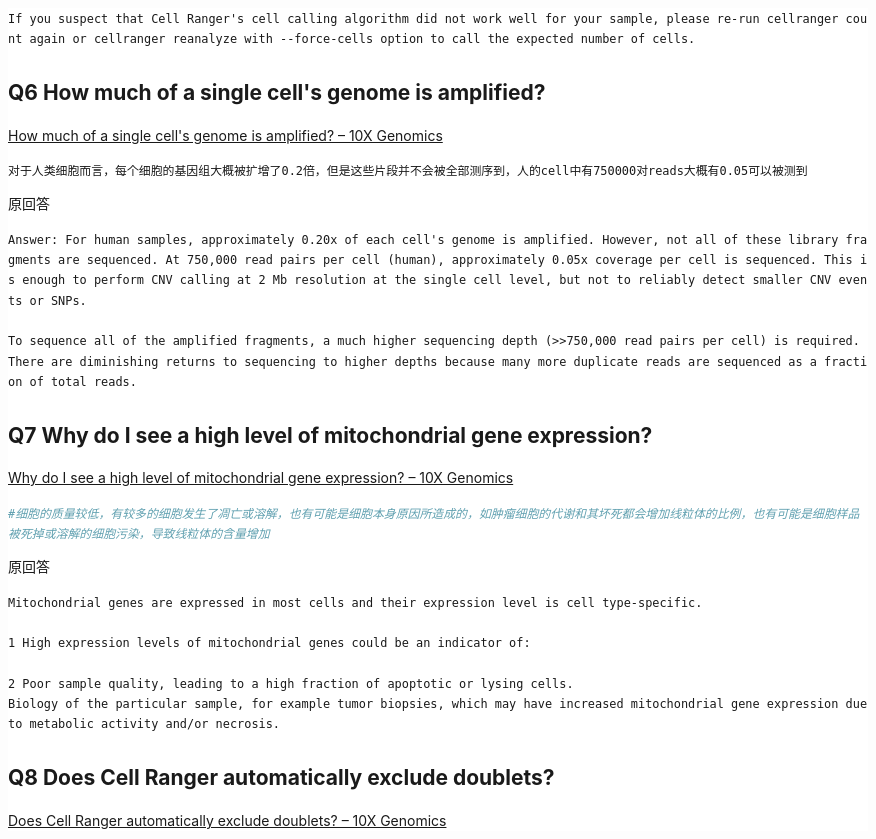 ```
If you suspect that Cell Ranger's cell calling algorithm did not work well for your sample, please re-run cellranger count again or cellranger reanalyze with --force-cells option to call the expected number of cells.
```



## Q6 How much of a single cell's genome is amplified? 

[How much of a single cell's genome is amplified? – 10X Genomics](https://kb.10xgenomics.com/hc/en-us/articles/360005108931-How-much-of-a-single-cell-s-genome-is-amplified-)

```
对于人类细胞而言，每个细胞的基因组大概被扩增了0.2倍，但是这些片段并不会被全部测序到，人的cell中有750000对reads大概有0.05可以被测到
```

原回答

```
Answer: For human samples, approximately 0.20x of each cell's genome is amplified. However, not all of these library fragments are sequenced. At 750,000 read pairs per cell (human), approximately 0.05x coverage per cell is sequenced. This is enough to perform CNV calling at 2 Mb resolution at the single cell level, but not to reliably detect smaller CNV events or SNPs.

To sequence all of the amplified fragments, a much higher sequencing depth (>>750,000 read pairs per cell) is required. There are diminishing returns to sequencing to higher depths because many more duplicate reads are sequenced as a fraction of total reads.
```



## Q7 Why do I see a high level of mitochondrial gene expression?

[Why do I see a high level of mitochondrial gene expression? – 10X Genomics](https://kb.10xgenomics.com/hc/en-us/articles/360001086611-Why-do-I-see-a-high-level-of-mitochondrial-gene-expression-)

```r
#细胞的质量较低，有较多的细胞发生了凋亡或溶解，也有可能是细胞本身原因所造成的，如肿瘤细胞的代谢和其坏死都会增加线粒体的比例，也有可能是细胞样品被死掉或溶解的细胞污染，导致线粒体的含量增加
```

原回答

```
Mitochondrial genes are expressed in most cells and their expression level is cell type-specific.

1 High expression levels of mitochondrial genes could be an indicator of:

2 Poor sample quality, leading to a high fraction of apoptotic or lysing cells.
Biology of the particular sample, for example tumor biopsies, which may have increased mitochondrial gene expression due to metabolic activity and/or necrosis.
```

## Q8 Does Cell Ranger automatically exclude doublets?

[Does Cell Ranger automatically exclude doublets? – 10X Genomics](https://kb.10xgenomics.com/hc/en-us/articles/360001074271-Does-Cell-Ranger-automatically-exclude-doublets-)

